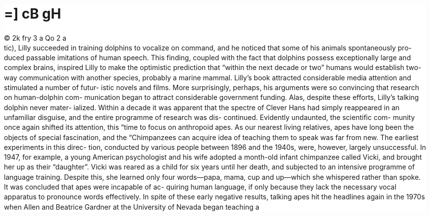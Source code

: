 =] 
cB 
gH 
= 
© 
2k 
fry 
3 
a 
Qo 
2 
a  
tic), Lilly succeeded in training dolphins to 
vocalize on command, and he noticed that 
some of his animals spontaneously pro- 
duced passable imitations of human speech. 
This finding, coupled with the fact that 
dolphins possess exceptionally large and 
complex brains, inspired Lilly to make the 
optimistic prediction that “within the next 
decade or two” humans would establish 
two-way communication with another 
species, probably a marine mammal. 
Lilly’s book attracted considerable media 
attention and stimulated a number of futur- 
istic novels and films. More surprisingly, 
perhaps, his arguments were so convincing 
that research on human-dolphin com- 
munication began to attract considerable 
government funding. Alas, despite these 
efforts, Lilly’s talking dolphin never mater- 
ialized. Within a decade it was apparent 
that the spectre of Clever Hans had simply 
reappeared in an unfamiliar disguise, and 
the entire programme of research was dis- 
continued. 
Evidently undaunted, the scientific com- 
munity once again shifted its attention, this 
“time to focus on anthropoid apes. As our 
nearest living relatives, apes have long been 
the objects of special fascination, and the 
“Chimpanzees can acquire 
idea of teaching them to speak was far from 
new. The earliest experiments in this direc- 
tion, conducted by various people between 
1896 and the 1940s, were, however, largely 
unsuccessful. In 1947, for example, a young 
American psychologist and his wife 
adopted a month-old infant chimpanzee 
called Vicki, and brought her up as their 
“daughter”. Vicki was reared as a child for 
six years until her death, and subjected to 
an intensive programme of language 
training. Despite this, she learned only four 
words—papa, mama, cup and up—which 
she whispered rather than spoke. It was 
concluded that apes were incapable of ac- 
quiring human language, if only because 
they lack the necessary vocal apparatus to 
pronounce words effectively. 
In spite of these early negative results, 
talking apes hit the headlines again in the 
1970s when Allen and Beatrice Gardner at 
the University of Nevada began teaching a 